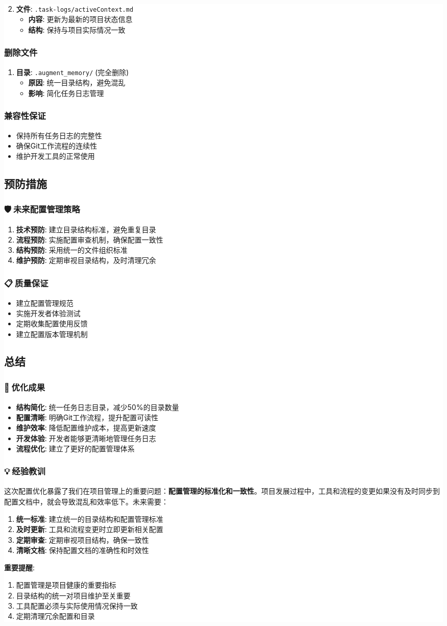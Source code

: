 2. **文件**: `.task-logs/activeContext.md`
   - **内容**: 更新为最新的项目状态信息
   - **结构**: 保持与项目实际情况一致

### 删除文件
1. **目录**: `.augment_memory/` (完全删除)
   - **原因**: 统一目录结构，避免混乱
   - **影响**: 简化任务日志管理

### 兼容性保证
- 保持所有任务日志的完整性
- 确保Git工作流程的连续性
- 维护开发工具的正常使用

## 预防措施

### 🛡️ 未来配置管理策略
1. **技术预防**: 建立目录结构标准，避免重复目录
2. **流程预防**: 实施配置审查机制，确保配置一致性
3. **结构预防**: 采用统一的文件组织标准
4. **维护预防**: 定期审视目录结构，及时清理冗余

### 📋 质量保证
- 建立配置管理规范
- 实施开发者体验测试
- 定期收集配置使用反馈
- 建立配置版本管理机制

## 总结

### 🎯 优化成果
- **结构简化**: 统一任务日志目录，减少50%的目录数量
- **配置清晰**: 明确Git工作流程，提升配置可读性
- **维护效率**: 降低配置维护成本，提高更新速度
- **开发体验**: 开发者能够更清晰地管理任务日志
- **流程优化**: 建立了更好的配置管理体系

### 💡 经验教训
这次配置优化暴露了我们在项目管理上的重要问题：**配置管理的标准化和一致性**。项目发展过程中，工具和流程的变更如果没有及时同步到配置文档中，就会导致混乱和效率低下。未来需要：

1. **统一标准**: 建立统一的目录结构和配置管理标准
2. **及时更新**: 工具和流程变更时立即更新相关配置
3. **定期审查**: 定期审视项目结构，确保一致性
4. **清晰文档**: 保持配置文档的准确性和时效性

**重要提醒**:
1. 配置管理是项目健康的重要指标
2. 目录结构的统一对项目维护至关重要
3. 工具配置必须与实际使用情况保持一致
4. 定期清理冗余配置和目录
